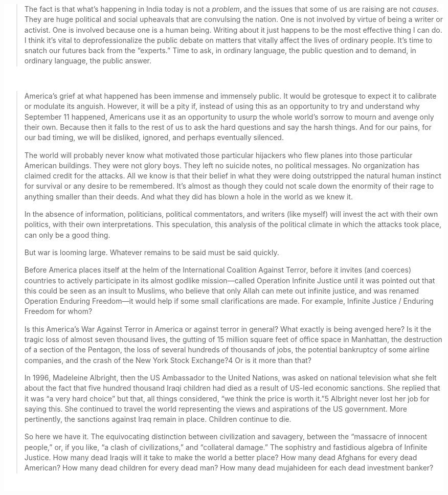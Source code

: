 > The fact is that what’s happening in India today is not a *problem*, and the issues that some of us are raising are not *causes*. They are huge political and social upheavals that are convulsing the nation. One is not involved by virtue of being a writer or activist. One is involved because one is a human being. Writing about it just happens to be the most effective thing I can do. I think it’s vital to deprofessionalize the public debate on matters that vitally affect the lives of ordinary people. It’s time to snatch our futures back from the “experts.” Time to ask, in ordinary language, the public question and to demand, in ordinary language, the public answer.  
>
<br/>

> America’s grief at what happened has been immense and immensely public. It would be grotesque to expect it to calibrate or modulate its anguish. However, it will be a pity if, instead of using this as an opportunity to try and understand why September 11 happened, Americans use it as an opportunity to usurp the whole world’s sorrow to mourn and avenge only their own. Because then it falls to the rest of us to ask the hard questions and say the harsh things. And for our pains, for our bad timing, we will be disliked, ignored, and perhaps eventually silenced.  
>
> The world will probably never know what motivated those particular hijackers who flew planes into those particular American buildings. They were not glory boys. They left no suicide notes, no political messages. No organization has claimed credit for the attacks. All we know is that their belief in what they were doing outstripped the natural human instinct for survival or any desire to be remembered. It’s almost as though they could not scale down the enormity of their rage to anything smaller than their deeds. And what they did has blown a hole in the world as we knew it.  
>
> In the absence of information, politicians, political commentators, and writers (like myself) will invest the act with their own politics, with their own interpretations. This speculation, this analysis of the political climate in which the attacks took place, can only be a good thing.  
>
> But war is looming large. Whatever remains to be said must be said quickly.  
>
> Before America places itself at the helm of the International Coalition Against Terror, before it invites (and coerces) countries to actively participate in its almost godlike mission—called Operation Infinite Justice until it was pointed out that this could be seen as an insult to Muslims, who believe that only Allah can mete out infinite justice, and was renamed Operation Enduring Freedom—it would help if some small clarifications are made. For example, Infinite Justice / Enduring Freedom for whom?  
>
> Is this America’s War Against Terror in America or against terror in general? What exactly is being avenged here? Is it the tragic loss of almost seven thousand lives, the gutting of 15 million square feet of office space in Manhattan, the destruction of a section of the Pentagon, the loss of several hundreds of thousands of jobs, the potential bankruptcy of some airline companies, and the crash of the New York Stock Exchange?4 Or is it more than that?  
>
> In 1996, Madeleine Albright, then the US Ambassador to the United Nations, was asked on national television what she felt about the fact that five hundred thousand Iraqi children had died as a result of US-led economic sanctions. She replied that it was “a very hard choice” but that, all things considered, “we think the price is worth it.”5 Albright never lost her job for saying this. She continued to travel the world representing the views and aspirations of the US government. More pertinently, the sanctions against Iraq remain in place. Children continue to die.  
>
> So here we have it. The equivocating distinction between civilization and savagery, between the “massacre of innocent people,” or, if you like, “a clash of civilizations,” and “collateral damage.” The sophistry and fastidious algebra of Infinite Justice. How many dead Iraqis will it take to make the world a better place? How many dead Afghans for every dead American? How many dead children for every dead man? How many dead mujahideen for each dead investment banker?  
>
<br/>
